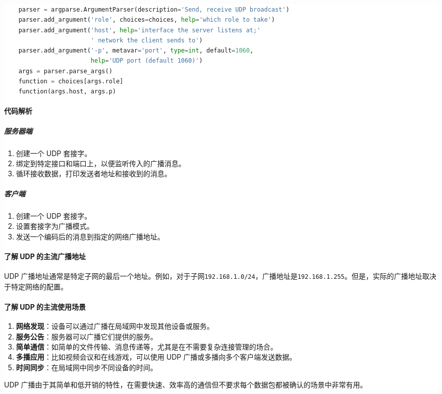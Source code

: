 ```python
    parser = argparse.ArgumentParser(description='Send, receive UDP broadcast')
    parser.add_argument('role', choices=choices, help='which role to take')
    parser.add_argument('host', help='interface the server listens at;'
                        ' network the client sends to')
    parser.add_argument('-p', metavar='port', type=int, default=1060,
                        help='UDP port (default 1060)')
    args = parser.parse_args()
    function = choices[args.role]
    function(args.host, args.p)
```

#### 代码解析

##### 服务器端

1. 创建一个 UDP 套接字。
2. 绑定到特定接口和端口上，以便监听传入的广播消息。
3. 循环接收数据，打印发送者地址和接收到的消息。

##### 客户端

1. 创建一个 UDP 套接字。
2. 设置套接字为广播模式。
3. 发送一个编码后的消息到指定的网络广播地址。

#### 了解 UDP 的主流广播地址

UDP 广播地址通常是特定子网的最后一个地址。例如，对于子网`192.168.1.0/24`，广播地址是`192.168.1.255`。但是，实际的广播地址取决于特定网络的配置。

#### 了解 UDP 的主流使用场景

1. **网络发现**：设备可以通过广播在局域网中发现其他设备或服务。
2. **服务公告**：服务器可以广播它们提供的服务。
3. **简单通信**：如简单的文件传输、消息传递等，尤其是在不需要复杂连接管理的场合。
4. **多播应用**：比如视频会议和在线游戏，可以使用 UDP 广播或多播向多个客户端发送数据。
5. **时间同步**：在局域网中同步不同设备的时间。

UDP 广播由于其简单和低开销的特性，在需要快速、效率高的通信但不要求每个数据包都被确认的场景中非常有用。
